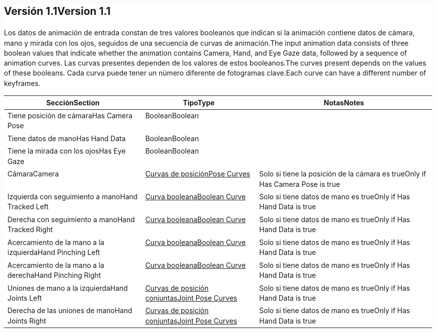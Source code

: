 ## <a name="version-11"></a><span data-ttu-id="00e7f-120">Versión 1.1</span><span class="sxs-lookup"><span data-stu-id="00e7f-120">Version 1.1</span></span>

<span data-ttu-id="00e7f-121">Los datos de animación de entrada constan de tres valores booleanos que indican si la animación contiene datos de cámara, mano y mirada con los ojos, seguidos de una secuencia de curvas de animación.</span><span class="sxs-lookup"><span data-stu-id="00e7f-121">The input animation data consists of three boolean values that indicate whether the animation contains Camera, Hand, and Eye Gaze data, followed by a sequence of animation curves.</span></span> <span data-ttu-id="00e7f-122">Las curvas presentes dependen de los valores de estos booleanos.</span><span class="sxs-lookup"><span data-stu-id="00e7f-122">The curves present depends on the values of these booleans.</span></span> <span data-ttu-id="00e7f-123">Cada curva puede tener un número diferente de fotogramas clave.</span><span class="sxs-lookup"><span data-stu-id="00e7f-123">Each curve can have a different number of keyframes.</span></span>

| <span data-ttu-id="00e7f-124">Sección</span><span class="sxs-lookup"><span data-stu-id="00e7f-124">Section</span></span> | <span data-ttu-id="00e7f-125">Tipo</span><span class="sxs-lookup"><span data-stu-id="00e7f-125">Type</span></span> | <span data-ttu-id="00e7f-126">Notas</span><span class="sxs-lookup"><span data-stu-id="00e7f-126">Notes</span></span> |
|---------|------|------|
| <span data-ttu-id="00e7f-127">Tiene posición de cámara</span><span class="sxs-lookup"><span data-stu-id="00e7f-127">Has Camera Pose</span></span> | <span data-ttu-id="00e7f-128">Boolean</span><span class="sxs-lookup"><span data-stu-id="00e7f-128">Boolean</span></span> | |
| <span data-ttu-id="00e7f-129">Tiene datos de mano</span><span class="sxs-lookup"><span data-stu-id="00e7f-129">Has Hand Data</span></span> | <span data-ttu-id="00e7f-130">Boolean</span><span class="sxs-lookup"><span data-stu-id="00e7f-130">Boolean</span></span> | |
| <span data-ttu-id="00e7f-131">Tiene la mirada con los ojos</span><span class="sxs-lookup"><span data-stu-id="00e7f-131">Has Eye Gaze</span></span>| <span data-ttu-id="00e7f-132">Boolean</span><span class="sxs-lookup"><span data-stu-id="00e7f-132">Boolean</span></span> | |
| <span data-ttu-id="00e7f-133">Cámara</span><span class="sxs-lookup"><span data-stu-id="00e7f-133">Camera</span></span> | [<span data-ttu-id="00e7f-134">Curvas de posición</span><span class="sxs-lookup"><span data-stu-id="00e7f-134">Pose Curves</span></span>](#pose-curves) | <span data-ttu-id="00e7f-135">Solo si tiene la posición de la cámara es true</span><span class="sxs-lookup"><span data-stu-id="00e7f-135">Only if Has Camera Pose is true</span></span> |
| <span data-ttu-id="00e7f-136">Izquierda con seguimiento a mano</span><span class="sxs-lookup"><span data-stu-id="00e7f-136">Hand Tracked Left</span></span> | [<span data-ttu-id="00e7f-137">Curva booleana</span><span class="sxs-lookup"><span data-stu-id="00e7f-137">Boolean Curve</span></span>](#boolean-curve) | <span data-ttu-id="00e7f-138">Solo si tiene datos de mano es true</span><span class="sxs-lookup"><span data-stu-id="00e7f-138">Only if Has Hand Data is true</span></span> |
| <span data-ttu-id="00e7f-139">Derecha con seguimiento a mano</span><span class="sxs-lookup"><span data-stu-id="00e7f-139">Hand Tracked Right</span></span> | [<span data-ttu-id="00e7f-140">Curva booleana</span><span class="sxs-lookup"><span data-stu-id="00e7f-140">Boolean Curve</span></span>](#boolean-curve) | <span data-ttu-id="00e7f-141">Solo si tiene datos de mano es true</span><span class="sxs-lookup"><span data-stu-id="00e7f-141">Only if Has Hand Data is true</span></span> |
| <span data-ttu-id="00e7f-142">Acercamiento de la mano a la izquierda</span><span class="sxs-lookup"><span data-stu-id="00e7f-142">Hand Pinching Left</span></span> | [<span data-ttu-id="00e7f-143">Curva booleana</span><span class="sxs-lookup"><span data-stu-id="00e7f-143">Boolean Curve</span></span>](#boolean-curve) | <span data-ttu-id="00e7f-144">Solo si tiene datos de mano es true</span><span class="sxs-lookup"><span data-stu-id="00e7f-144">Only if Has Hand Data is true</span></span> |
| <span data-ttu-id="00e7f-145">Acercamiento de la mano a la derecha</span><span class="sxs-lookup"><span data-stu-id="00e7f-145">Hand Pinching Right</span></span> | [<span data-ttu-id="00e7f-146">Curva booleana</span><span class="sxs-lookup"><span data-stu-id="00e7f-146">Boolean Curve</span></span>](#boolean-curve) | <span data-ttu-id="00e7f-147">Solo si tiene datos de mano es true</span><span class="sxs-lookup"><span data-stu-id="00e7f-147">Only if Has Hand Data is true</span></span> |
| <span data-ttu-id="00e7f-148">Uniones de mano a la izquierda</span><span class="sxs-lookup"><span data-stu-id="00e7f-148">Hand Joints Left</span></span> | [<span data-ttu-id="00e7f-149">Curvas de posición conjuntas</span><span class="sxs-lookup"><span data-stu-id="00e7f-149">Joint Pose Curves</span></span>](#joint-pose-curves) | <span data-ttu-id="00e7f-150">Solo si tiene datos de mano es true</span><span class="sxs-lookup"><span data-stu-id="00e7f-150">Only if Has Hand Data is true</span></span> |
| <span data-ttu-id="00e7f-151">Derecha de las uniones de mano</span><span class="sxs-lookup"><span data-stu-id="00e7f-151">Hand Joints Right</span></span> | [<span data-ttu-id="00e7f-152">Curvas de posición conjuntas</span><span class="sxs-lookup"><span data-stu-id="00e7f-152">Joint Pose Curves</span></span>](#joint-pose-curves) | <span data-ttu-id="00e7f-153">Solo si tiene datos de mano es true</span><span class="sxs-lookup"><span data-stu-id="00e7f-153">Only if Has Hand Data is true</span></span> |